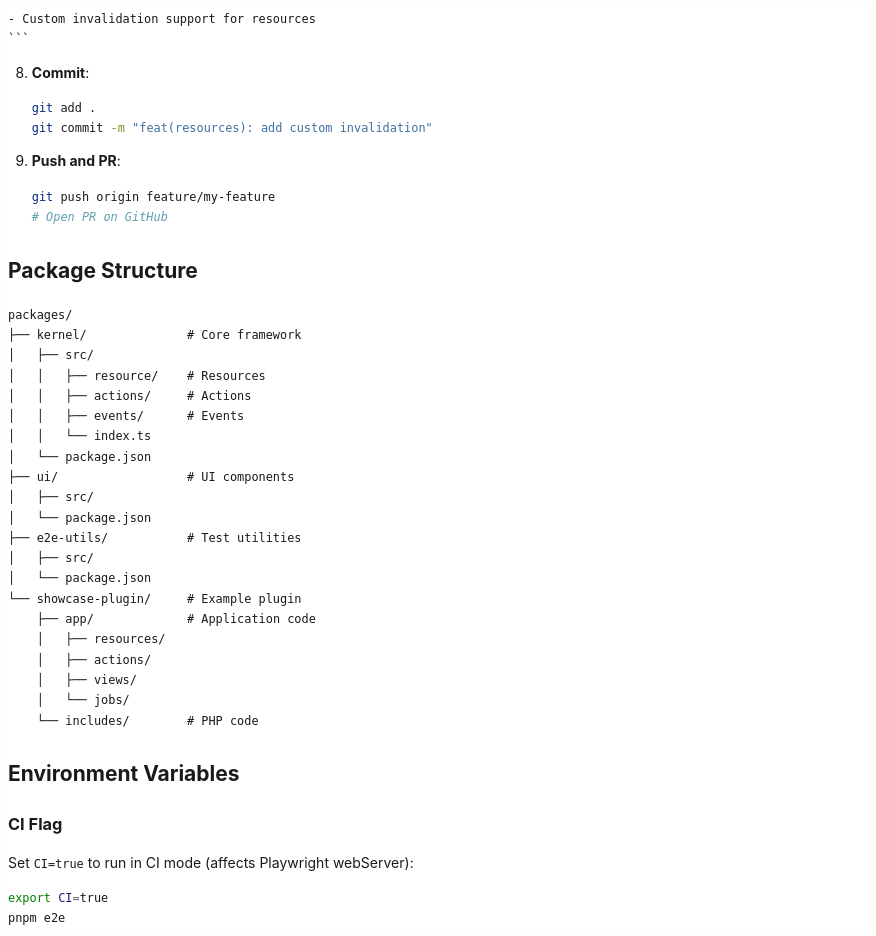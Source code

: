     - Custom invalidation support for resources
    ```

8. **Commit**:

    ```bash
    git add .
    git commit -m "feat(resources): add custom invalidation"
    ```

9. **Push and PR**:
    ```bash
    git push origin feature/my-feature
    # Open PR on GitHub
    ```

## Package Structure

```
packages/
├── kernel/              # Core framework
│   ├── src/
│   │   ├── resource/    # Resources
│   │   ├── actions/     # Actions
│   │   ├── events/      # Events
│   │   └── index.ts
│   └── package.json
├── ui/                  # UI components
│   ├── src/
│   └── package.json
├── e2e-utils/           # Test utilities
│   ├── src/
│   └── package.json
└── showcase-plugin/     # Example plugin
    ├── app/             # Application code
    │   ├── resources/
    │   ├── actions/
    │   ├── views/
    │   └── jobs/
    └── includes/        # PHP code
```

## Environment Variables

### CI Flag

Set `CI=true` to run in CI mode (affects Playwright webServer):

```bash
export CI=true
pnpm e2e
```
